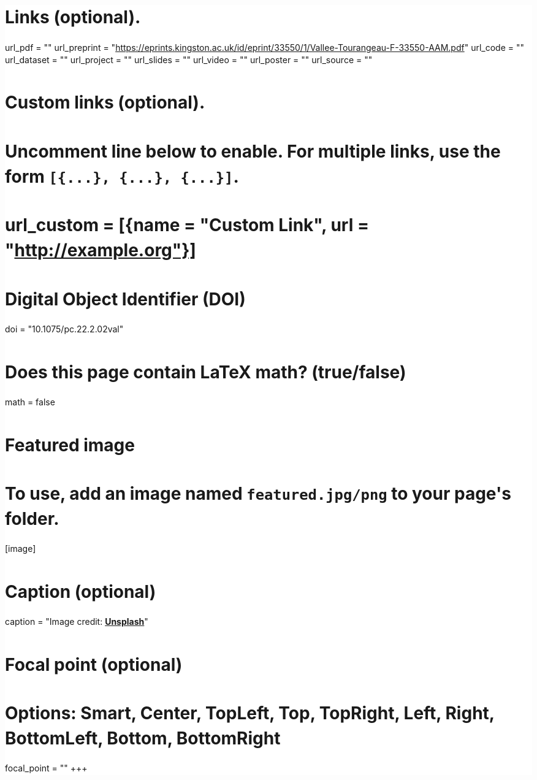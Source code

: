 # Links (optional).
url_pdf = ""
url_preprint = "https://eprints.kingston.ac.uk/id/eprint/33550/1/Vallee-Tourangeau-F-33550-AAM.pdf"
url_code = ""
url_dataset = ""
url_project = ""
url_slides = ""
url_video = ""
url_poster = ""
url_source = ""

# Custom links (optional).
#   Uncomment line below to enable. For multiple links, use the form `[{...}, {...}, {...}]`.
# url_custom = [{name = "Custom Link", url = "http://example.org"}]

# Digital Object Identifier (DOI)
doi = "10.1075/pc.22.2.02val"

# Does this page contain LaTeX math? (true/false)
math = false

# Featured image
# To use, add an image named `featured.jpg/png` to your page's folder. 
[image]
  # Caption (optional)
  caption = "Image credit: [**Unsplash**](https://unsplash.com/photos/jdD8gXaTZsc)"

  # Focal point (optional)
  # Options: Smart, Center, TopLeft, Top, TopRight, Left, Right, BottomLeft, Bottom, BottomRight
  focal_point = ""
+++
